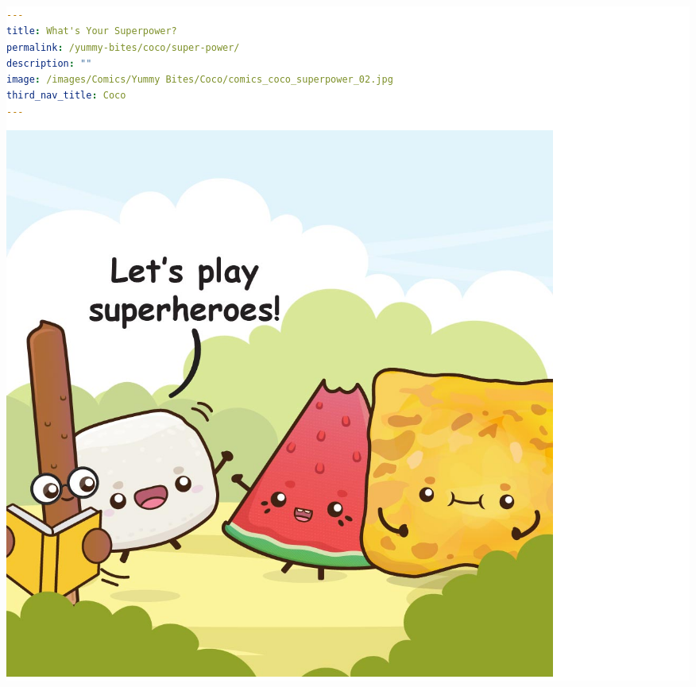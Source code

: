 ```yaml
---
title: What's Your Superpower?
permalink: /yummy-bites/coco/super-power/
description: ""
image: /images/Comics/Yummy Bites/Coco/comics_coco_superpower_02.jpg
third_nav_title: Coco
---
```

<img src="/images/Comics/Yummy%20Bites/Coco/comics_coco_superpower_01.jpg" style="width:80%">
<br>